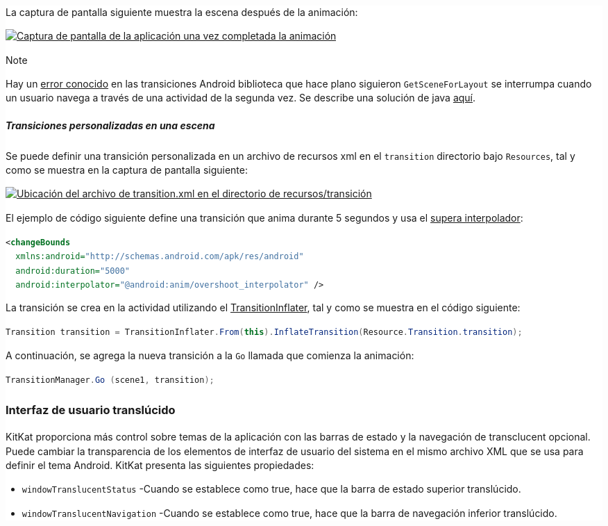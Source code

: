 La captura de pantalla siguiente muestra la escena después de la animación:

[![Captura de pantalla de la aplicación una vez completada la animación](kitkat-images/scene.png)](kitkat-images/scene.png#lightbox)


> [!NOTE]
> Hay un [error conocido](https://code.google.com/p/android/issues/detail?id=62450) en las transiciones Android biblioteca que hace plano siguieron `GetSceneForLayout` se interrumpa cuando un usuario navega a través de una actividad de la segunda vez. Se describe una solución de java [aquí](http://www.doubleencore.com/2013/11/new-transitions-framework/).


##### <a name="custom-transitions-in-scenes"></a>Transiciones personalizadas en una escena

Se puede definir una transición personalizada en un archivo de recursos xml en el `transition` directorio bajo `Resources`, tal y como se muestra en la captura de pantalla siguiente:

[![Ubicación del archivo de transition.xml en el directorio de recursos/transición](kitkat-images/resources.png)](kitkat-images/resources.png#lightbox)

El ejemplo de código siguiente define una transición que anima durante 5 segundos y usa el [supera interpolador](http://developer.android.com/reference/android/views/animation/OvershootInterpolator.html):

```xml
<changeBounds
  xmlns:android="http://schemas.android.com/apk/res/android"
  android:duration="5000"
  android:interpolator="@android:anim/overshoot_interpolator" />
```

La transición se crea en la actividad utilizando el [TransitionInflater](https://developer.xamarin.com/api/type/Android.Transitions.TransitionInflater/), tal y como se muestra en el código siguiente:

```csharp
Transition transition = TransitionInflater.From(this).InflateTransition(Resource.Transition.transition);
```

A continuación, se agrega la nueva transición a la `Go` llamada que comienza la animación:

```csharp
TransitionManager.Go (scene1, transition);
```

### <a name="translucent-ui"></a>Interfaz de usuario translúcido

KitKat proporciona más control sobre temas de la aplicación con las barras de estado y la navegación de transclucent opcional. Puede cambiar la transparencia de los elementos de interfaz de usuario del sistema en el mismo archivo XML que se usa para definir el tema Android. KitKat presenta las siguientes propiedades:

-  `windowTranslucentStatus` -Cuando se establece como true, hace que la barra de estado superior translúcido.

-  `windowTranslucentNavigation` -Cuando se establece como true, hace que la barra de navegación inferior translúcido.

